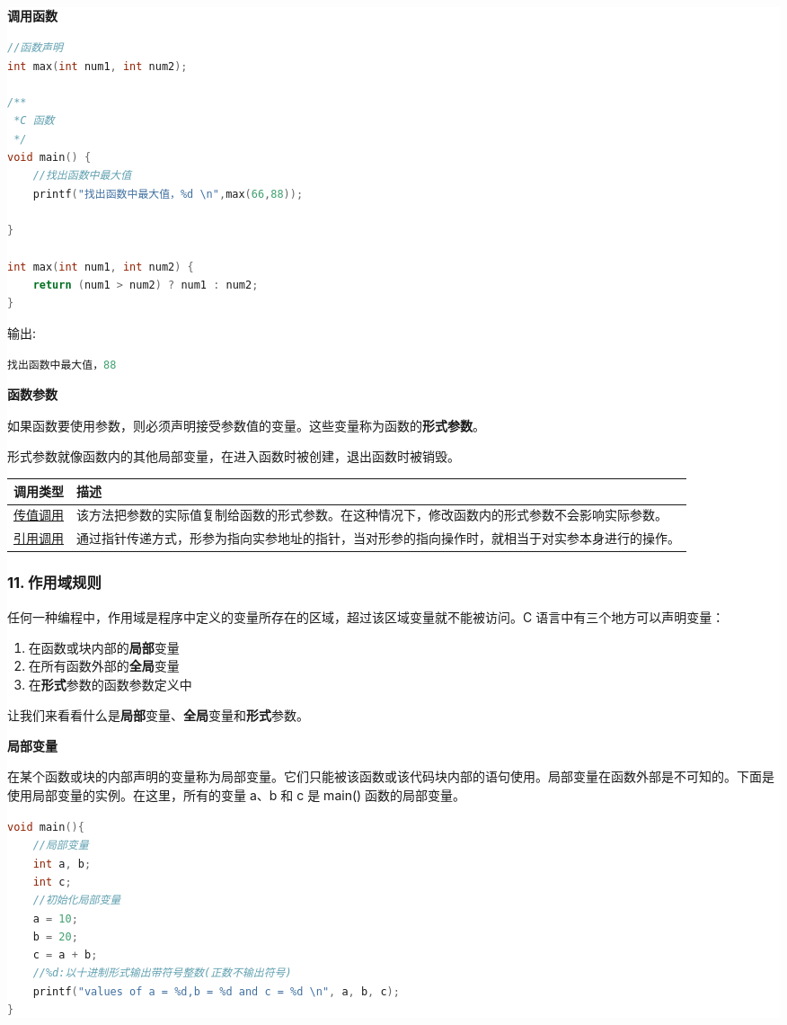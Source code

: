**调用函数**

```c
//函数声明
int max(int num1, int num2);

/**
 *C 函数
 */
void main() {
    //找出函数中最大值
    printf("找出函数中最大值，%d \n",max(66,88));

}

int max(int num1, int num2) {
    return (num1 > num2) ? num1 : num2;
}
```

输出:

```c
找出函数中最大值，88
```

**函数参数**

如果函数要使用参数，则必须声明接受参数值的变量。这些变量称为函数的**形式参数**。

形式参数就像函数内的其他局部变量，在进入函数时被创建，退出函数时被销毁。

| 调用类型 | 描述 |
| :--- | :--- |
| [传值调用](https://www.runoob.com/cprogramming/c-function-call-by-value.html) | 该方法把参数的实际值复制给函数的形式参数。在这种情况下，修改函数内的形式参数不会影响实际参数。 |
| [引用调用](https://www.runoob.com/cprogramming/c-function-call-by-pointer.html) | 通过指针传递方式，形参为指向实参地址的指针，当对形参的指向操作时，就相当于对实参本身进行的操作。 |

### 11. 作用域规则

任何一种编程中，作用域是程序中定义的变量所存在的区域，超过该区域变量就不能被访问。C 语言中有三个地方可以声明变量：

1. 在函数或块内部的**局部**变量
2. 在所有函数外部的**全局**变量
3. 在**形式**参数的函数参数定义中

让我们来看看什么是**局部**变量、**全局**变量和**形式**参数。

**局部变量**

在某个函数或块的内部声明的变量称为局部变量。它们只能被该函数或该代码块内部的语句使用。局部变量在函数外部是不可知的。下面是使用局部变量的实例。在这里，所有的变量 a、b 和 c 是 main\(\) 函数的局部变量。

```c
void main(){
    //局部变量
    int a, b;
    int c;
    //初始化局部变量
    a = 10;
    b = 20;
    c = a + b;
    //%d:以十进制形式输出带符号整数(正数不输出符号)
    printf("values of a = %d,b = %d and c = %d \n", a, b, c);
}
```
